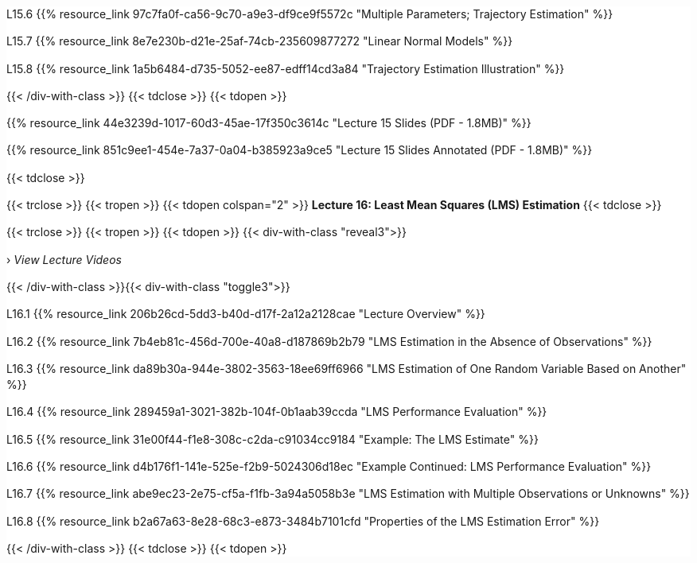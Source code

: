 L15.6 {{% resource_link 97c7fa0f-ca56-9c70-a9e3-df9ce9f5572c "Multiple Parameters; Trajectory Estimation" %}}

L15.7 {{% resource_link 8e7e230b-d21e-25af-74cb-235609877272 "Linear Normal Models" %}}

L15.8 {{% resource_link 1a5b6484-d735-5052-ee87-edff14cd3a84 "Trajectory Estimation Illustration" %}}

{{< /div-with-class >}}
{{< tdclose >}}
{{< tdopen >}}


{{% resource_link 44e3239d-1017-60d3-45ae-17f350c3614c "Lecture 15 Slides (PDF - 1.8MB)" %}}

{{% resource_link 851c9ee1-454e-7a37-0a04-b385923a9ce5 "Lecture 15 Slides Annotated (PDF - 1.8MB)" %}}


{{< tdclose >}}

{{< trclose >}}
{{< tropen >}}
{{< tdopen colspan="2" >}}
**Lecture 16: Least Mean Squares (LMS) Estimation**
{{< tdclose >}}

{{< trclose >}}
{{< tropen >}}
{{< tdopen >}}
{{< div-with-class "reveal3">}}

› _View Lecture Videos_

{{< /div-with-class >}}{{< div-with-class "toggle3">}}

L16.1 {{% resource_link 206b26cd-5dd3-b40d-d17f-2a12a2128cae "Lecture Overview" %}}

L16.2 {{% resource_link 7b4eb81c-456d-700e-40a8-d187869b2b79 "LMS Estimation in the Absence of Observations" %}}

L16.3 {{% resource_link da89b30a-944e-3802-3563-18ee69ff6966 "LMS Estimation of One Random Variable Based on Another" %}}

L16.4 {{% resource_link 289459a1-3021-382b-104f-0b1aab39ccda "LMS Performance Evaluation" %}}

L16.5 {{% resource_link 31e00f44-f1e8-308c-c2da-c91034cc9184 "Example: The LMS Estimate" %}}

L16.6 {{% resource_link d4b176f1-141e-525e-f2b9-5024306d18ec "Example Continued: LMS Performance Evaluation" %}}

L16.7 {{% resource_link abe9ec23-2e75-cf5a-f1fb-3a94a5058b3e "LMS Estimation with Multiple Observations or Unknowns" %}}

L16.8 {{% resource_link b2a67a63-8e28-68c3-e873-3484b7101cfd "Properties of the LMS Estimation Error" %}}

{{< /div-with-class >}}
{{< tdclose >}}
{{< tdopen >}}
